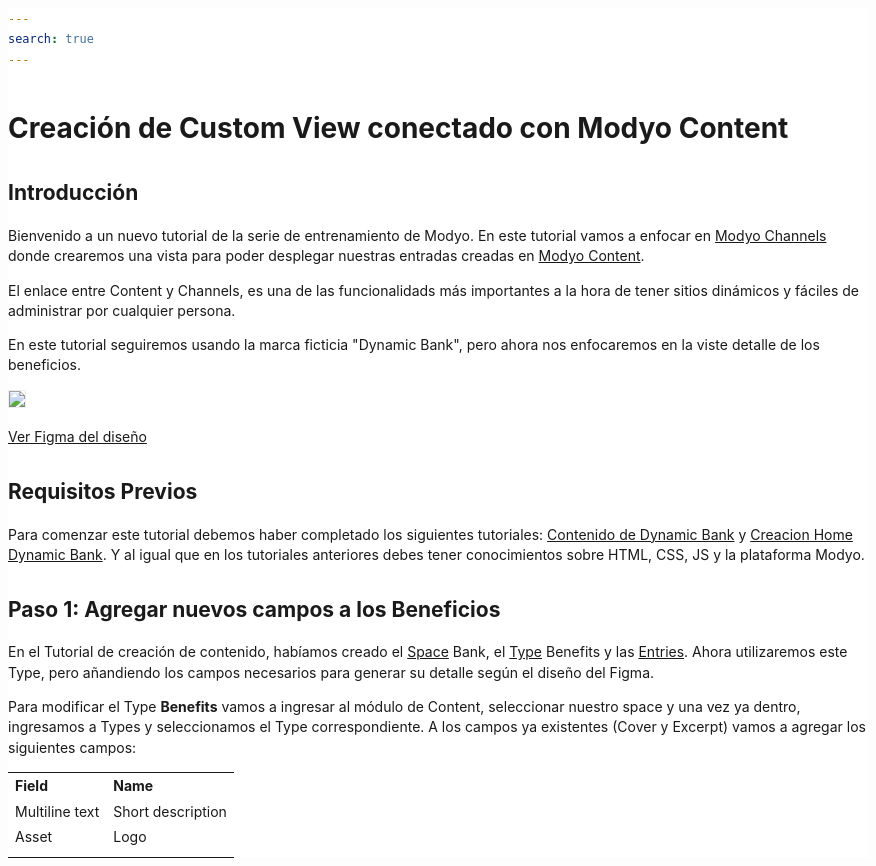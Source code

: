 ```yaml
---
search: true
---
```


# Creación de Custom View conectado con Modyo Content

## Introducción

Bienvenido a un nuevo tutorial de la serie de entrenamiento de Modyo. En este tutorial vamos a enfocar en [Modyo Channels](/es/platform/channels) donde crearemos una vista para poder desplegar nuestras entradas creadas en [Modyo Content](/es/platform/content).

El enlace entre Content y Channels, es una de las funcionalidads más importantes a la hora de tener sitios dinámicos y fáciles de administrar por cualquier persona.

En este tutorial seguiremos usando la marca ficticia "Dynamic Bank", pero ahora nos enfocaremos en la viste detalle de los beneficios.

<img src="/assets/img/tutorials/how-to-create-custom-view/beneficios.png" style="border: 1px solid rgb(238, 238, 238);max-width: 300px;margin: auto 0;" />

<a href="https://www.figma.com/proto/jifcy8uqhsHdRzB78Oow6o/PD-Dynamic-Bank?page-id=847%3A8&node-id=847%3A14&viewport=599%2C497%2C0.26033779978752136&scaling=min-zoom" target="blank">Ver Figma del diseño</a>

## Requisitos Previos

Para comenzar este tutorial debemos haber completado los siguientes tutoriales: [Contenido de Dynamic Bank](/es/platform/tutorials/how-to-create-content) y [Creacion Home Dynamic Bank](/es/platform/tutorials/how-to-create-home). Y al igual que en los tutoriales anteriores debes tener conocimientos sobre HTML, CSS, JS y la plataforma Modyo.

## Paso 1: Agregar nuevos campos a los Beneficios

En el Tutorial de creación de contenido, habíamos creado el [Space](/es/platform/content/space) Bank, el [Type](/es/platform/content/types) Benefits y las [Entries](/es/platform/content/entries). Ahora utilizaremos este Type, pero añandiendo los campos necesarios para generar su detalle según el diseño del Figma.

Para modificar el Type <b>Benefits</b> vamos a ingresar al módulo de Content, seleccionar nuestro space y una vez ya dentro, ingresamos a Types y seleccionamos el Type correspondiente. A los campos ya existentes (Cover y Excerpt) vamos a agregar los siguientes campos:

<table>
<tr><th style="text-align: left;">Field</th> <th style="text-align: left;">Name</th></tr>
<tr>
  <td>
    Multiline text
  </td>
  <td>
    Short description
  </td>
</tr>
<tr>
  <td>
    Asset
  </td>
  <td>
    Logo
  </td>
</tr>
<tr>
  <td>